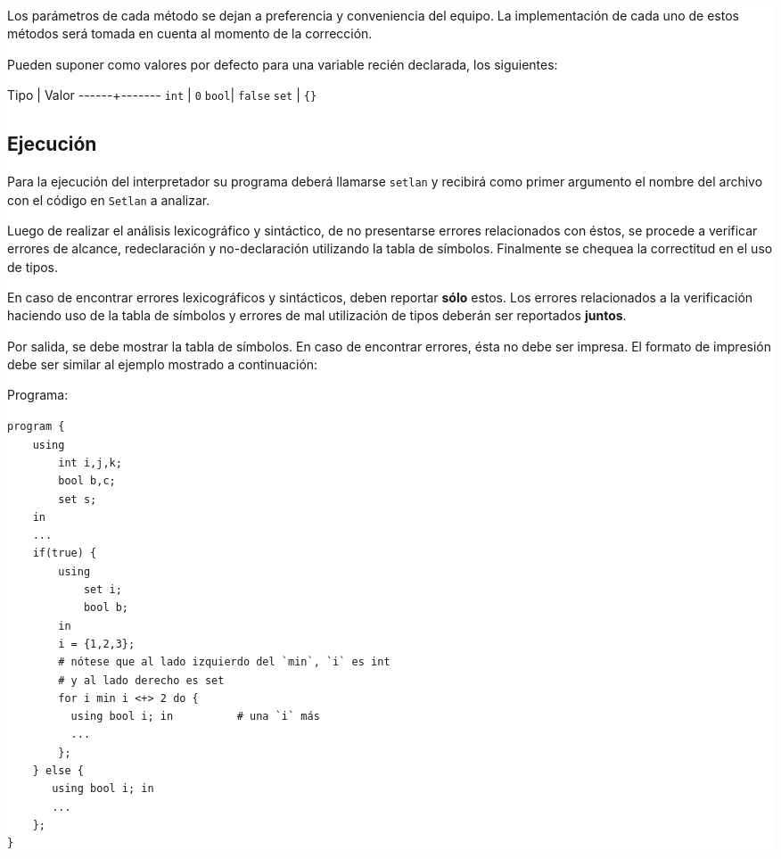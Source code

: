 Los parámetros de cada método se dejan a preferencia y conveniencia
del equipo. La implementación de cada uno de estos métodos 
será tomada en cuenta al momento de la corrección.

Pueden suponer como valores por defecto para una variable recién declarada,
los siguientes:

 Tipo | Valor 
------+-------
`int` | `0`
`bool`| `false`
`set` | `{}`

## Ejecución

Para la ejecución del interpretador su programa deberá llamarse
`setlan` y recibirá como primer argumento el nombre del archivo
con el código en `Setlan` a analizar.

Luego de realizar el análisis lexicográfico y sintáctico, de
no presentarse errores relacionados con éstos, se procede a 
verificar errores de alcance, redeclaración y no-declaración
utilizando la tabla de símbolos. Finalmente se chequea la
correctitud en el uso de tipos. 

En caso de encontrar errores lexicográficos y sintácticos, deben
reportar **sólo** estos. Los errores relacionados a la
verificación haciendo uso de la tabla de símbolos y errores de
mal utilización de tipos deberán ser reportados **juntos**.

Por salida, se debe mostrar la tabla de símbolos. En caso de
encontrar errores, ésta no debe ser impresa. 
El formato de impresión debe ser similar al ejemplo 
mostrado a continuación:

Programa:

```
program {
    using
        int i,j,k;
        bool b,c;
        set s;
    in
    ...
    if(true) {
        using
            set i;
            bool b;
        in
        i = {1,2,3};
        # nótese que al lado izquierdo del `min`, `i` es int 
        # y al lado derecho es set
        for i min i <+> 2 do {
          using bool i; in          # una `i` más
          ...
        };
    } else {
       using bool i; in
       ...
    };
}
```
